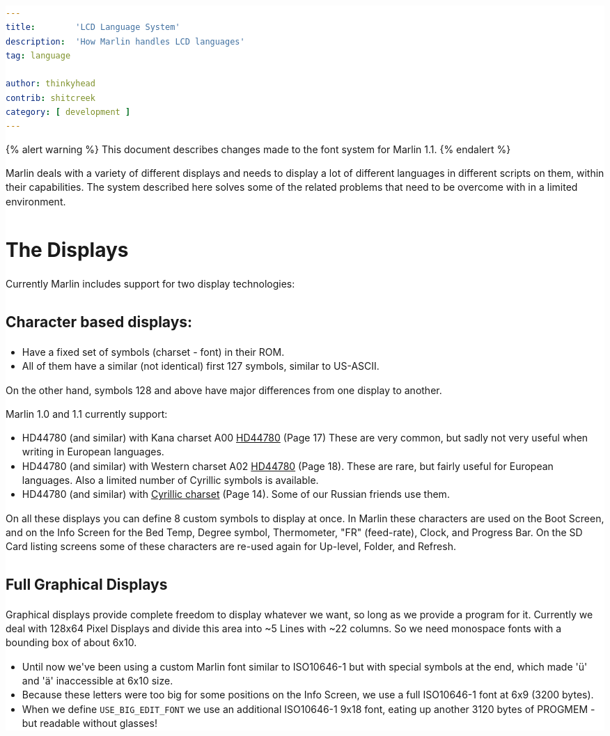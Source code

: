 ```yaml
---
title:        'LCD Language System'
description:  'How Marlin handles LCD languages'
tag: language

author: thinkyhead
contrib: shitcreek
category: [ development ]
---
```

{% alert warning %}
This document describes changes made to the font system for Marlin 1.1.
{% endalert %}

Marlin deals with a variety of different displays and needs to display a lot of different languages in different scripts on them, within their capabilities. The system described here solves some of the related problems that need to be overcome with in a limited environment.

# The Displays
Currently Marlin includes support for two display technologies:

## Character based displays:
- Have a fixed set of symbols (charset - font) in their ROM.
- All of them have a similar (not identical) first 127 symbols, similar to US-ASCII.

On the other hand, symbols 128 and above have major differences from one display to another.

Marlin 1.0 and 1.1 currently support:
- HD44780 (and similar) with Kana charset A00 [HD44780](https://www.sparkfun.com/datasheets/LCD/HD44780.pdf) (Page 17) These are very common, but sadly not very useful when writing in European languages.
- HD44780 (and similar) with Western charset A02 [HD44780](https://www.sparkfun.com/datasheets/LCD/HD44780.pdf) (Page 18). These are rare, but fairly useful for European languages. Also a limited number of Cyrillic symbols is available.
- HD44780 (and similar) with [Cyrillic charset](http://store.comet.bg/download-file.php?id=466) (Page 14). Some of our Russian friends use them.

On all these displays you can define 8 custom symbols to display at once. In Marlin these characters are used on the Boot Screen, and on the Info Screen for the Bed Temp, Degree symbol, Thermometer, "FR" (feed-rate), Clock, and Progress Bar. On the SD Card listing screens some of these characters are re-used again for Up-level, Folder, and Refresh.

## Full Graphical Displays

Graphical displays provide complete freedom to display whatever we want, so long as we provide a program for it. Currently we deal with 128x64 Pixel Displays and divide this area into ~5 Lines with ~22 columns. So we need monospace fonts with a bounding box of about 6x10.

- Until now we've been using a custom Marlin font similar to ISO10646-1 but with special symbols at the end, which made 'ü' and 'ä' inaccessible at 6x10 size.
- Because these letters were too big for some positions on the Info Screen, we use a full ISO10646-1 font at 6x9 (3200 bytes).
- When we define `USE_BIG_EDIT_FONT` we use an additional ISO10646-1 9x18 font, eating up another 3120 bytes of PROGMEM - but readable without glasses!
